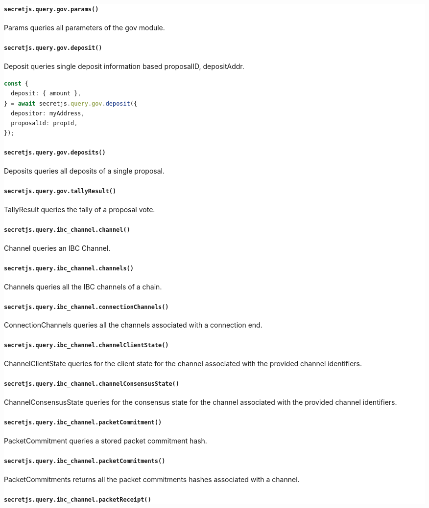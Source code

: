 #### `secretjs.query.gov.params()`

Params queries all parameters of the gov module.

#### `secretjs.query.gov.deposit()`

Deposit queries single deposit information based proposalID, depositAddr.

```ts
const {
  deposit: { amount },
} = await secretjs.query.gov.deposit({
  depositor: myAddress,
  proposalId: propId,
});
```

#### `secretjs.query.gov.deposits()`

Deposits queries all deposits of a single proposal.

#### `secretjs.query.gov.tallyResult()`

TallyResult queries the tally of a proposal vote.

#### `secretjs.query.ibc_channel.channel()`

Channel queries an IBC Channel.

#### `secretjs.query.ibc_channel.channels()`

Channels queries all the IBC channels of a chain.

#### `secretjs.query.ibc_channel.connectionChannels()`

ConnectionChannels queries all the channels associated with a connection end.

#### `secretjs.query.ibc_channel.channelClientState()`

ChannelClientState queries for the client state for the channel associated with the provided channel identifiers.

#### `secretjs.query.ibc_channel.channelConsensusState()`

ChannelConsensusState queries for the consensus state for the channel associated with the provided channel identifiers.

#### `secretjs.query.ibc_channel.packetCommitment()`

PacketCommitment queries a stored packet commitment hash.

#### `secretjs.query.ibc_channel.packetCommitments()`

PacketCommitments returns all the packet commitments hashes associated with a channel.

#### `secretjs.query.ibc_channel.packetReceipt()`
